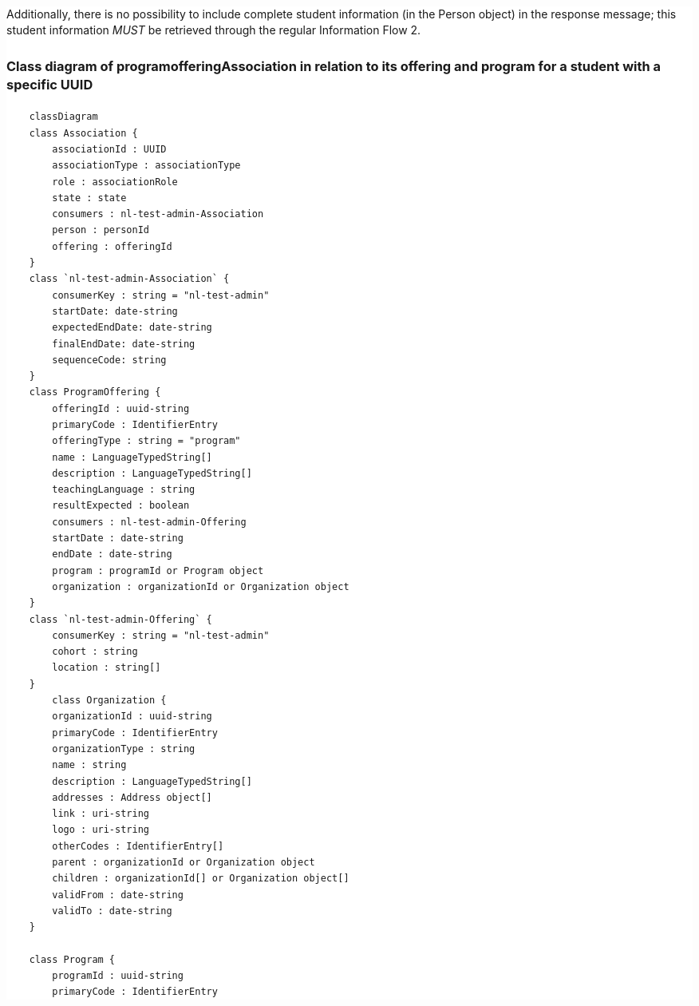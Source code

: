 Additionally, there is no possibility to include complete student information (in the Person object) in the response message; this student information *MUST* be retrieved through the regular Information Flow 2.

### Class diagram of programofferingAssociation in relation to its offering and program for a student with a specific UUID

```mermaid
	classDiagram
    class Association {
    	associationId : UUID
		associationType : associationType
		role : associationRole
		state : state
		consumers : nl-test-admin-Association
		person : personId
		offering : offeringId
    }
    class `nl-test-admin-Association` {
    	consumerKey : string = "nl-test-admin"
        startDate: date-string 
        expectedEndDate: date-string
        finalEndDate: date-string
        sequenceCode: string
    }
    class ProgramOffering {
        offeringId : uuid-string
        primaryCode : IdentifierEntry
        offeringType : string = "program"
        name : LanguageTypedString[]
        description : LanguageTypedString[]
        teachingLanguage : string
        resultExpected : boolean
        consumers : nl-test-admin-Offering
        startDate : date-string
        endDate : date-string
        program : programId or Program object
        organization : organizationId or Organization object
    }
    class `nl-test-admin-Offering` {
        consumerKey : string = "nl-test-admin"
		cohort : string
		location : string[]
    }
        class Organization {
        organizationId : uuid-string
        primaryCode : IdentifierEntry
        organizationType : string
        name : string
        description : LanguageTypedString[]
        addresses : Address object[]
        link : uri-string
        logo : uri-string
        otherCodes : IdentifierEntry[]
        parent : organizationId or Organization object
        children : organizationId[] or Organization object[]
        validFrom : date-string
        validTo : date-string
    }

    class Program {
		programId : uuid-string
		primaryCode : IdentifierEntry
```